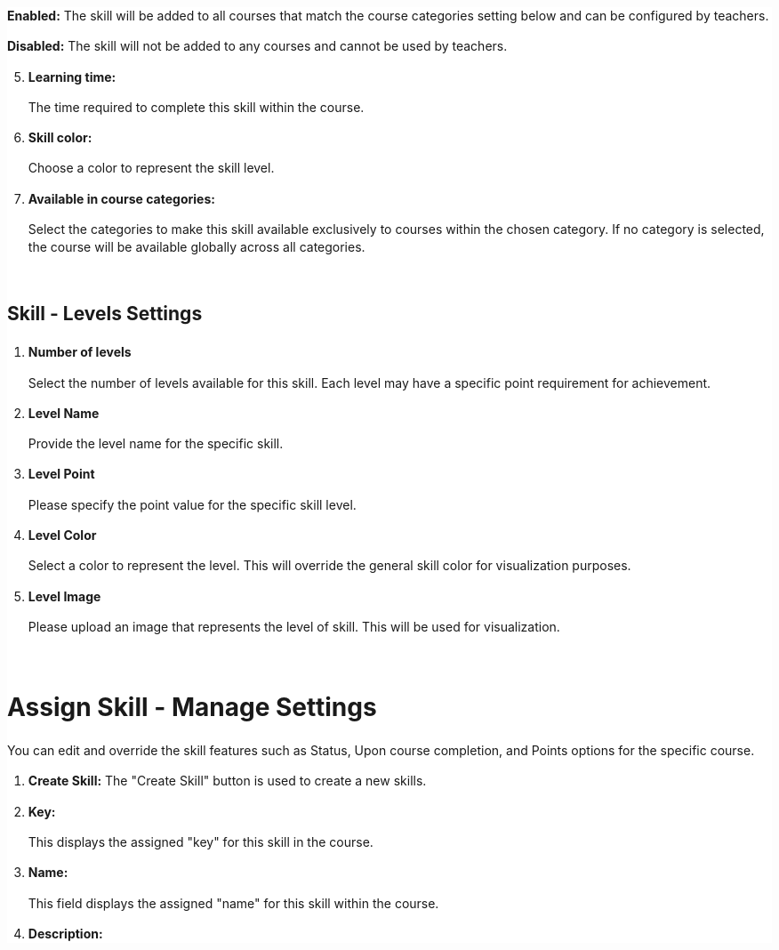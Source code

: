    **Enabled:** The skill will be added to all courses that match the course categories setting below and can be configured by teachers.

   **Disabled:** The skill will not be added to any courses and cannot be used by teachers.

5. **Learning time:**

   The time required to complete this skill within the course.

6. **Skill color:**

   Choose a color to represent the skill level.

7. **Available in course categories:**

   Select the categories to make this skill available exclusively to courses within the chosen category. If no category is selected, the course will be available globally across all categories.
<br><br>

## Skill - Levels Settings

1. **Number of levels**

   Select the number of levels available for this skill. Each level may have a specific point requirement for achievement.

2. **Level Name**

   Provide the level name for the specific skill.

3. **Level Point**

   Please specify the point value for the specific skill level.

4. **Level Color**

   Select a color to represent the level. This will override the general skill color for visualization purposes.

5. **Level Image**

   Please upload an image that represents the level of skill. This will be used for visualization.
<br><br>

# Assign Skill - Manage Settings

You can edit and override the skill features such as Status, Upon course completion, and Points options for the specific course.

1. **Create Skill:** The "Create Skill" button is used to create a new skills.

2. **Key:**

   This displays the assigned "key" for this skill in the course.

3. **Name:**

   This field displays the assigned "name" for this skill within the course.

4. **Description:**
